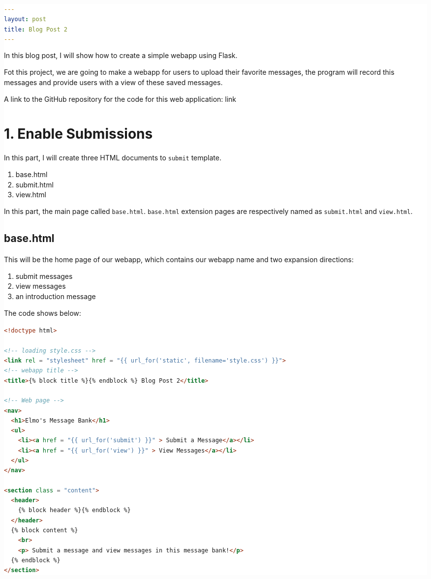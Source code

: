```yaml
---
layout: post
title: Blog Post 2
---
```


In this blog post, I will show how to create a simple webapp using Flask.

Fot this project, we are going to make a webapp for users to upload their favorite messages, the program will record this messages and provide users with a view of these saved messages.

A link to the GitHub repository for the code for this web application: link

# 1. Enable Submissions

In this part, I will create three HTML documents to `submit` template.
1. base.html
2. submit.html
3. view.html

In this part, the main page called `base.html`. `base.html` extension pages are respectively named as `submit.html` and `view.html`.

## base.html

This will be the home page of our webapp, which contains our webapp name and two expansion directions: 
1. submit messages
2. view messages 
3. an introduction message

The code shows below:

```html
<!doctype html>

<!-- loading style.css -->
<link rel = "stylesheet" href = "{{ url_for('static', filename='style.css') }}">
<!-- webapp title -->
<title>{% block title %}{% endblock %} Blog Post 2</title>

<!-- Web page -->
<nav>
  <h1>Elmo's Message Bank</h1>
  <ul>
    <li><a href = "{{ url_for('submit') }}" > Submit a Message</a></li>
    <li><a href = "{{ url_for('view') }}" > View Messages</a></li>
  </ul>
</nav>

<section class = "content">
  <header>
    {% block header %}{% endblock %}
  </header>
  {% block content %}
    <br>
    <p> Submit a message and view messages in this message bank!</p>
  {% endblock %}
</section>
```
